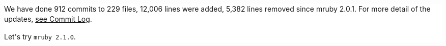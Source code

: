 
We have done 912 commits to 229 files, 12,006 lines were added, 5,382 lines removed since mruby 2.0.1. For more detail of the updates, [see Commit Log](https://github.com/mruby/mruby/compare/2.0.1...stable).

Let's try `mruby 2.1.0`.
